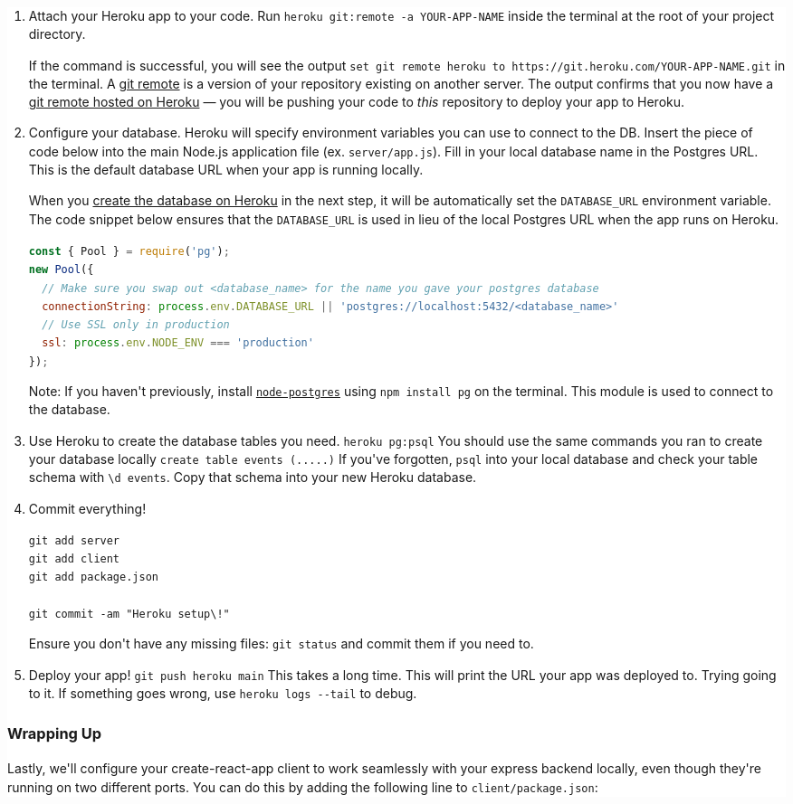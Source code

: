 1. Attach your Heroku app to your code. Run `heroku git:remote -a YOUR-APP-NAME` inside the terminal at the root of your project directory.

    If the command is successful, you will see the output `set git remote heroku to https://git.heroku.com/YOUR-APP-NAME.git` in the terminal. A [git remote](https://git-scm.com/book/en/v2/Git-Basics-Working-with-Remotes) is a version of your repository existing on another server. The output confirms that you now have a [git remote hosted on Heroku](https://devcenter.heroku.com/articles/git#creating-a-heroku-remote) — you will be pushing your code to *this* repository to deploy your app to Heroku.

1.  Configure your database. Heroku will specify environment variables you can use to connect to the DB. Insert the piece of code below into the main Node.js application file (ex. `server/app.js`). Fill in your local database name in the Postgres URL. This is the default database URL when your app is running locally.
    
    When you [create the database on Heroku](https://devcenter.heroku.com/articles/getting-started-with-nodejs#provision-a-database) in the next step, it will be automatically set the `DATABASE_URL` environment variable. The code snippet below ensures that the `DATABASE_URL` is used in lieu of the local Postgres URL when the app runs on Heroku.

    ```javascript
    const { Pool } = require('pg');
    new Pool({
      // Make sure you swap out <database_name> for the name you gave your postgres database
      connectionString: process.env.DATABASE_URL || 'postgres://localhost:5432/<database_name>'
      // Use SSL only in production
      ssl: process.env.NODE_ENV === 'production'
    });
    ```

    Note: If you haven't previously, install [`node-postgres`](https://node-postgres.com/) using `npm install pg` on the terminal. This module is used to connect to the database.

1. Use Heroku to create the database tables you need.
    `heroku pg:psql` You should use the same commands you ran to create your database locally `create table events (.....)`
    If you've forgotten, `psql` into your local database and check your table schema with `\d events`. Copy that schema into your new Heroku database.

1. Commit everything!

    ```
    git add server
    git add client
    git add package.json

    git commit -am "Heroku setup\!"
    ```
    Ensure you don't have any missing files: `git status` and commit them if you need to.

1. Deploy your app!
`git push heroku main` This takes a long time. This will print the URL your app was deployed to. Trying going to it. If something goes wrong, use `heroku logs --tail` to debug.

### Wrapping Up

Lastly, we'll configure your create-react-app client to work seamlessly with your express backend locally, even though they're running on two different ports. You can do this by adding the following line to `client/package.json`:
